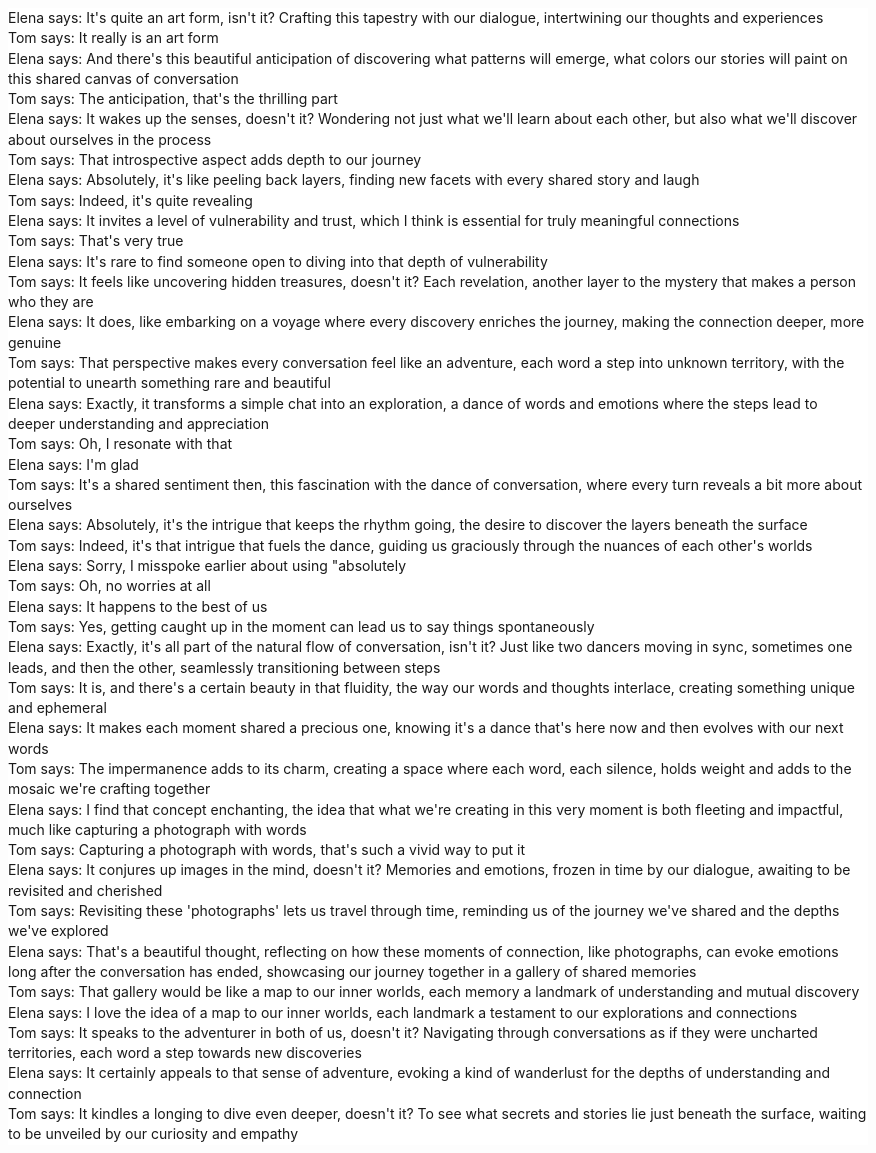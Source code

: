 Elena says: It's quite an art form, isn't it? Crafting this tapestry with our dialogue, intertwining our thoughts and experiences  
Tom says: It really is an art form  
Elena says: And there's this beautiful anticipation of discovering what patterns will emerge, what colors our stories will paint on this shared canvas of conversation  
Tom says: The anticipation, that's the thrilling part  
Elena says: It wakes up the senses, doesn't it? Wondering not just what we'll learn about each other, but also what we'll discover about ourselves in the process  
Tom says: That introspective aspect adds depth to our journey  
Elena says: Absolutely, it's like peeling back layers, finding new facets with every shared story and laugh  
Tom says: Indeed, it's quite revealing  
Elena says: It invites a level of vulnerability and trust, which I think is essential for truly meaningful connections  
Tom says: That's very true  
Elena says: It's rare to find someone open to diving into that depth of vulnerability  
Tom says: It feels like uncovering hidden treasures, doesn't it? Each revelation, another layer to the mystery that makes a person who they are  
Elena says: It does, like embarking on a voyage where every discovery enriches the journey, making the connection deeper, more genuine  
Tom says: That perspective makes every conversation feel like an adventure, each word a step into unknown territory, with the potential to unearth something rare and beautiful  
Elena says: Exactly, it transforms a simple chat into an exploration, a dance of words and emotions where the steps lead to deeper understanding and appreciation  
Tom says: Oh, I resonate with that  
Elena says: I'm glad  
Tom says: It's a shared sentiment then, this fascination with the dance of conversation, where every turn reveals a bit more about ourselves  
Elena says: Absolutely, it's the intrigue that keeps the rhythm going, the desire to discover the layers beneath the surface  
Tom says: Indeed, it's that intrigue that fuels the dance, guiding us graciously through the nuances of each other's worlds  
Elena says: Sorry, I misspoke earlier about using "absolutely  
Tom says: Oh, no worries at all  
Elena says: It happens to the best of us  
Tom says: Yes, getting caught up in the moment can lead us to say things spontaneously  
Elena says: Exactly, it's all part of the natural flow of conversation, isn't it? Just like two dancers moving in sync, sometimes one leads, and then the other, seamlessly transitioning between steps  
Tom says: It is, and there's a certain beauty in that fluidity, the way our words and thoughts interlace, creating something unique and ephemeral  
Elena says: It makes each moment shared a precious one, knowing it's a dance that's here now and then evolves with our next words  
Tom says: The impermanence adds to its charm, creating a space where each word, each silence, holds weight and adds to the mosaic we're crafting together  
Elena says: I find that concept enchanting, the idea that what we're creating in this very moment is both fleeting and impactful, much like capturing a photograph with words  
Tom says: Capturing a photograph with words, that's such a vivid way to put it  
Elena says: It conjures up images in the mind, doesn't it? Memories and emotions, frozen in time by our dialogue, awaiting to be revisited and cherished  
Tom says: Revisiting these 'photographs' lets us travel through time, reminding us of the journey we've shared and the depths we've explored  
Elena says: That's a beautiful thought, reflecting on how these moments of connection, like photographs, can evoke emotions long after the conversation has ended, showcasing our journey together in a gallery of shared memories  
Tom says: That gallery would be like a map to our inner worlds, each memory a landmark of understanding and mutual discovery  
Elena says: I love the idea of a map to our inner worlds, each landmark a testament to our explorations and connections  
Tom says: It speaks to the adventurer in both of us, doesn't it? Navigating through conversations as if they were uncharted territories, each word a step towards new discoveries  
Elena says: It certainly appeals to that sense of adventure, evoking a kind of wanderlust for the depths of understanding and connection  
Tom says: It kindles a longing to dive even deeper, doesn't it? To see what secrets and stories lie just beneath the surface, waiting to be unveiled by our curiosity and empathy  